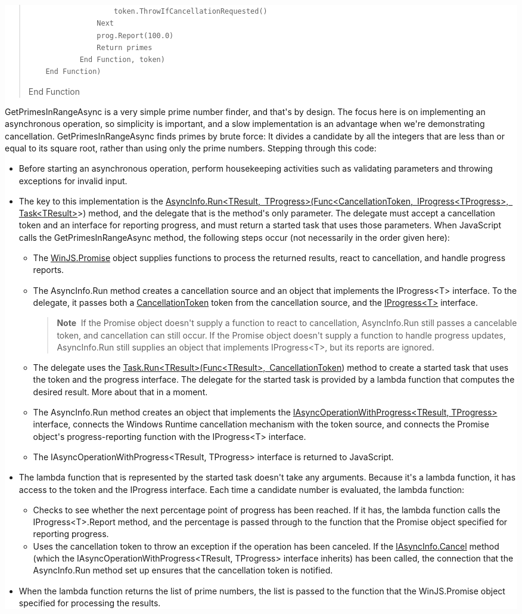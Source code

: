 >                         token.ThrowIfCancellationRequested()
>                     Next
>                     prog.Report(100.0)
>                     Return primes
>                 End Function, token)
>         End Function)
> End Function
> ```

GetPrimesInRangeAsync is a very simple prime number finder, and that's by design. The focus here is on implementing an asynchronous operation, so simplicity is important, and a slow implementation is an advantage when we're demonstrating cancellation. GetPrimesInRangeAsync finds primes by brute force: It divides a candidate by all the integers that are less than or equal to its square root, rather than using only the prime numbers. Stepping through this code:

-   Before starting an asynchronous operation, perform housekeeping activities such as validating parameters and throwing exceptions for invalid input.
-   The key to this implementation is the [AsyncInfo.Run&lt;TResult, TProgress&gt;(Func&lt;CancellationToken, IProgress&lt;TProgress&gt;, Task&lt;TResult&gt;](/dotnet/api/system.runtime.interopservices.windowsruntime?view=dotnet-uwp-10.0&preserve-view=true)&gt;) method, and the delegate that is the method's only parameter. The delegate must accept a cancellation token and an interface for reporting progress, and must return a started task that uses those parameters. When JavaScript calls the GetPrimesInRangeAsync method, the following steps occur (not necessarily in the order given here):

    -   The [WinJS.Promise](/previous-versions/windows/apps/br211867(v=win.10)) object supplies functions to process the returned results, react to cancellation, and handle progress reports.
    -   The AsyncInfo.Run method creates a cancellation source and an object that implements the IProgress&lt;T&gt; interface. To the delegate, it passes both a [CancellationToken](/dotnet/api/system.threading.cancellationtoken?view=dotnet-uwp-10.0&preserve-view=true) token from the cancellation source, and the [IProgress&lt;T&gt;](/dotnet/api/system.iprogress-1?view=dotnet-uwp-10.0&preserve-view=true) interface.

        > **Note**  If the Promise object doesn't supply a function to react to cancellation, AsyncInfo.Run still passes a cancelable token, and cancellation can still occur. If the Promise object doesn't supply a function to handle progress updates, AsyncInfo.Run still supplies an object that implements IProgress&lt;T&gt;, but its reports are ignored.

    -   The delegate uses the [Task.Run&lt;TResult&gt;(Func&lt;TResult&gt;, CancellationToken](/dotnet/api/system.threading.tasks.task.run#System_Threading_Tasks_Task_Run__1_System_Func___0__System_Threading_CancellationToken_?view=dotnet-uwp-10.0&preserve-view=true)) method to create a started task that uses the token and the progress interface. The delegate for the started task is provided by a lambda function that computes the desired result. More about that in a moment.
    -   The AsyncInfo.Run method creates an object that implements the [IAsyncOperationWithProgress&lt;TResult, TProgress&gt;](/uwp/api/Windows.Foundation.IAsyncOperationWithProgress_TResult_TProgress_?view=dotnet-uwp-10.0&preserve-view=true) interface, connects the Windows Runtime cancellation mechanism with the token source, and connects the Promise object's progress-reporting function with the IProgress&lt;T&gt; interface.
    -   The IAsyncOperationWithProgress&lt;TResult, TProgress&gt; interface is returned to JavaScript.

-   The lambda function that is represented by the started task doesn't take any arguments. Because it's a lambda function, it has access to the token and the IProgress interface. Each time a candidate number is evaluated, the lambda function:

    -   Checks to see whether the next percentage point of progress has been reached. If it has, the lambda function calls the IProgress&lt;T&gt;.Report method, and the percentage is passed through to the function that the Promise object specified for reporting progress.
    -   Uses the cancellation token to throw an exception if the operation has been canceled. If the [IAsyncInfo.Cancel](/uwp/api/windows.foundation.iasyncinfo.cancel) method (which the IAsyncOperationWithProgress&lt;TResult, TProgress&gt; interface inherits) has been called, the connection that the AsyncInfo.Run method set up ensures that the cancellation token is notified.
-   When the lambda function returns the list of prime numbers, the list is passed to the function that the WinJS.Promise object specified for processing the results.
